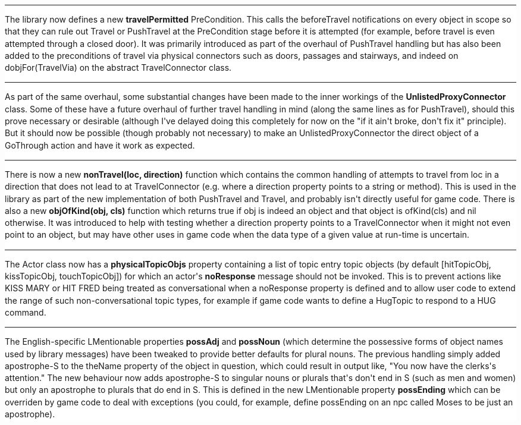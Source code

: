 ------------------------------------------------------------------------

The library now defines a new **travelPermitted** PreCondition. This
calls the beforeTravel notifications on every object in scope so that
they can rule out Travel or PushTravel at the PreCondition stage before
it is attempted (for example, before travel is even attempted through a
closed door). It was primarily introduced as part of the overhaul of
PushTravel handling but has also been added to the preconditions of
travel via physical connectors such as doors, passages and stairways,
and indeed on dobjFor(TravelVia) on the abstract TravelConnector class.

------------------------------------------------------------------------

As part of the same overhaul, some substantial changes have been made to
the inner workings of the **UnlistedProxyConnector** class. Some of
these have a future overhaul of further travel handling in mind (along
the same lines as for PushTravel), should this prove necessary or
desirable (although I\'ve delayed doing this completely for now on the
\"if it ain\'t broke, don\'t fix it\" principle). But it should now be
possible (though probably not necessary) to make an
UnlistedProxyConnector the direct object of a GoThrough action and have
it work as expected.

------------------------------------------------------------------------

There is now a new **nonTravel(loc, direction)** function which contains
the common handling of attempts to travel from loc in a direction that
does not lead to at TravelConnector (e.g. where a direction property
points to a string or method). This is used in the library as part of
the new implementation of both PushTravel and Travel, and probably
isn\'t directly useful for game code. There is also a new
**objOfKind(obj, cls)** function which returns true if obj is indeed an
object and that object is ofKind(cls) and nil otherwise. It was
introduced to help with testing whether a direction property points to a
TravelConnector when it might not even point to an object, but may have
other uses in game code when the data type of a given value at run-time
is uncertain.

------------------------------------------------------------------------

The Actor class now has a **physicalTopicObjs** property containing a
list of topic entry topic objects (by default \[hitTopicObj,
kissTopicObj, touchTopicObj\]) for which an actor\'s **noResponse**
message should not be invoked. This is to prevent actions like KISS MARY
or HIT FRED being treated as conversational when a noResponse property
is defined and to allow user code to extend the range of such
non-conversational topic types, for example if game code wants to define
a HugTopic to respond to a HUG command.

------------------------------------------------------------------------

The English-specific LMentionable properties **possAdj** and
**possNoun** (which determine the possessive forms of object names used
by library messages) have been tweaked to provide better defaults for
plural nouns. The previous handling simply added apostrophe-S to the
theName property of the object in question, which could result in output
like, \"You now have the clerks\'s attention.\" The new behaviour now
adds apostrophe-S to singular nouns or plurals that\'s don\'t end in S
(such as men and women) but only an apostrophe to plurals that do end in
S. This is defined in the new LMentionable property **possEnding** which
can be overriden by game code to deal with exceptions (you could, for
example, define possEnding on an npc called Moses to be just an
apostrophe).
